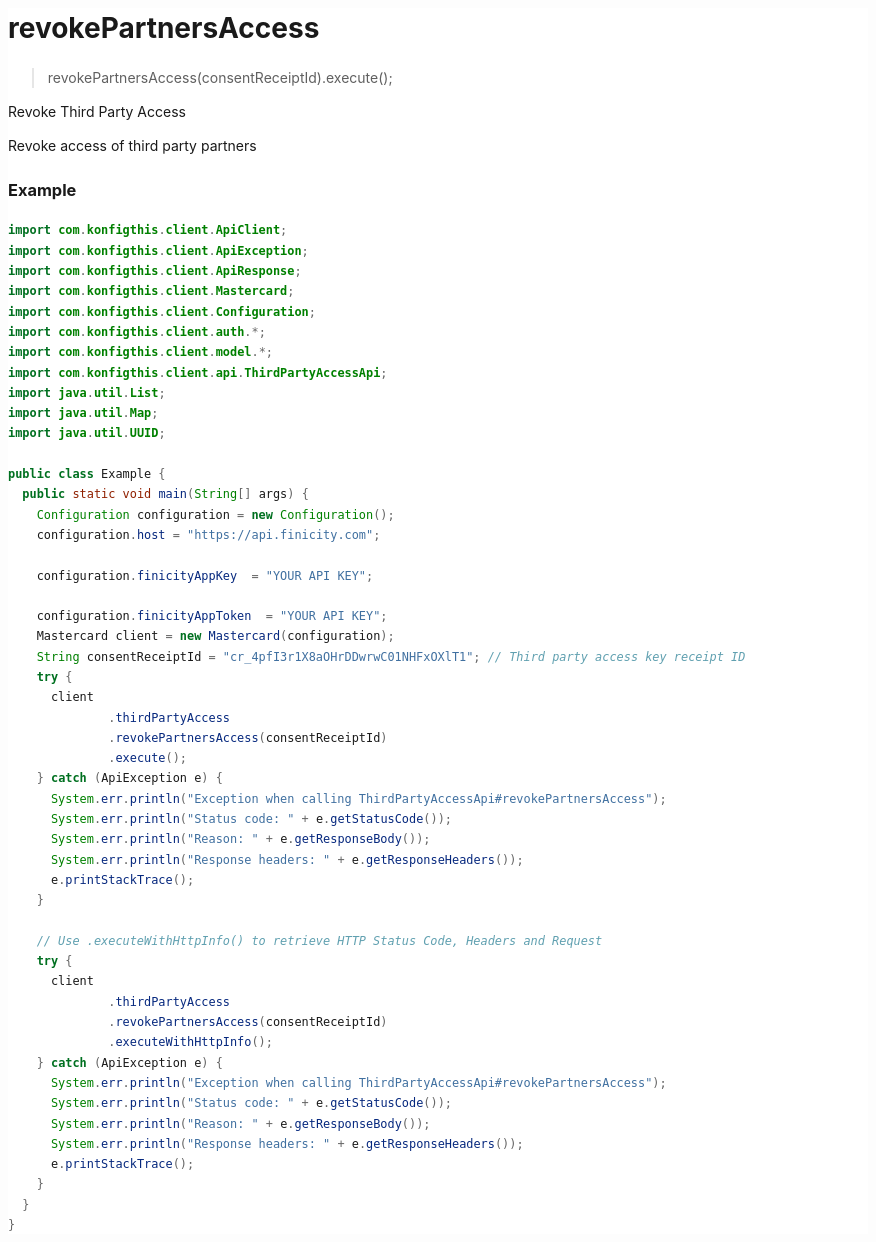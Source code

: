 <a name="revokePartnersAccess"></a>
# **revokePartnersAccess**
> revokePartnersAccess(consentReceiptId).execute();

Revoke Third Party Access

Revoke access of third party partners

### Example
```java
import com.konfigthis.client.ApiClient;
import com.konfigthis.client.ApiException;
import com.konfigthis.client.ApiResponse;
import com.konfigthis.client.Mastercard;
import com.konfigthis.client.Configuration;
import com.konfigthis.client.auth.*;
import com.konfigthis.client.model.*;
import com.konfigthis.client.api.ThirdPartyAccessApi;
import java.util.List;
import java.util.Map;
import java.util.UUID;

public class Example {
  public static void main(String[] args) {
    Configuration configuration = new Configuration();
    configuration.host = "https://api.finicity.com";
    
    configuration.finicityAppKey  = "YOUR API KEY";
    
    configuration.finicityAppToken  = "YOUR API KEY";
    Mastercard client = new Mastercard(configuration);
    String consentReceiptId = "cr_4pfI3r1X8aOHrDDwrwC01NHFxOXlT1"; // Third party access key receipt ID
    try {
      client
              .thirdPartyAccess
              .revokePartnersAccess(consentReceiptId)
              .execute();
    } catch (ApiException e) {
      System.err.println("Exception when calling ThirdPartyAccessApi#revokePartnersAccess");
      System.err.println("Status code: " + e.getStatusCode());
      System.err.println("Reason: " + e.getResponseBody());
      System.err.println("Response headers: " + e.getResponseHeaders());
      e.printStackTrace();
    }

    // Use .executeWithHttpInfo() to retrieve HTTP Status Code, Headers and Request
    try {
      client
              .thirdPartyAccess
              .revokePartnersAccess(consentReceiptId)
              .executeWithHttpInfo();
    } catch (ApiException e) {
      System.err.println("Exception when calling ThirdPartyAccessApi#revokePartnersAccess");
      System.err.println("Status code: " + e.getStatusCode());
      System.err.println("Reason: " + e.getResponseBody());
      System.err.println("Response headers: " + e.getResponseHeaders());
      e.printStackTrace();
    }
  }
}

```